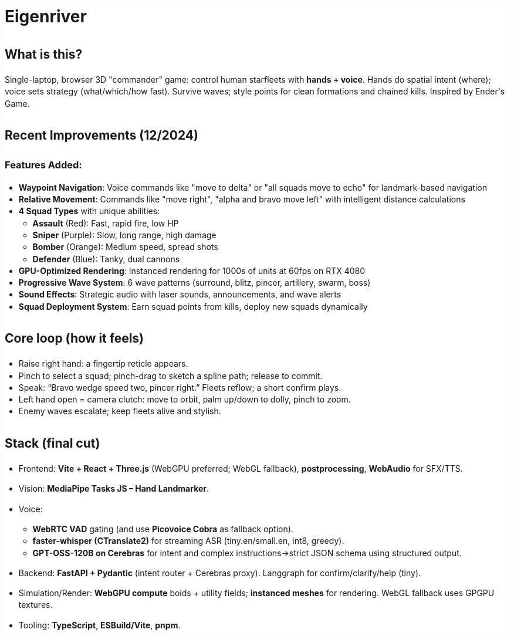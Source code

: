 # Eigenriver

## What is this?

Single-laptop, browser 3D "commander" game: control human starfleets with **hands + voice**. Hands do spatial intent (where); voice sets strategy (what/which/how fast). Survive waves; style points for clean formations and chained kills. Inspired by Ender's Game.

## Recent Improvements (12/2024)

### Features Added:
- **Waypoint Navigation**: Voice commands like "move to delta" or "all squads move to echo" for landmark-based navigation
- **Relative Movement**: Commands like "move right", "alpha and bravo move left" with intelligent distance calculations
- **4 Squad Types** with unique abilities:
  - **Assault** (Red): Fast, rapid fire, low HP
  - **Sniper** (Purple): Slow, long range, high damage
  - **Bomber** (Orange): Medium speed, spread shots
  - **Defender** (Blue): Tanky, dual cannons
- **GPU-Optimized Rendering**: Instanced rendering for 1000s of units at 60fps on RTX 4080
- **Progressive Wave System**: 6 wave patterns (surround, blitz, pincer, artillery, swarm, boss)
- **Sound Effects**: Strategic audio with laser sounds, announcements, and wave alerts
- **Squad Deployment System**: Earn squad points from kills, deploy new squads dynamically

## Core loop (how it feels)

* Raise right hand: a fingertip reticle appears.
* Pinch to select a squad; pinch-drag to sketch a spline path; release to commit.
* Speak: “Bravo wedge speed two, pincer right.” Fleets reflow; a short confirm plays.
* Left hand open = camera clutch: move to orbit, palm up/down to dolly, pinch to zoom.
* Enemy waves escalate; keep fleets alive and stylish.

## Stack (final cut)

* Frontend: **Vite + React + Three.js** (WebGPU preferred; WebGL fallback), **postprocessing**, **WebAudio** for SFX/TTS.
* Vision: **MediaPipe Tasks JS – Hand Landmarker**.
* Voice:

  * **WebRTC VAD** gating (and use **Picovoice Cobra** as fallback option).
  * **faster-whisper (CTranslate2)** for streaming ASR (tiny.en/small.en, int8, greedy).
  * **GPT-OSS-120B on Cerebras** for intent and complex instructions→strict JSON schema using structured output.
* Backend: **FastAPI + Pydantic** (intent router + Cerebras proxy). Langgraph for confirm/clarify/help (tiny).
* Simulation/Render: **WebGPU compute** boids + utility fields; **instanced meshes** for rendering. WebGL fallback uses GPGPU textures.
* Tooling: **TypeScript**, **ESBuild/Vite**, **pnpm**.
